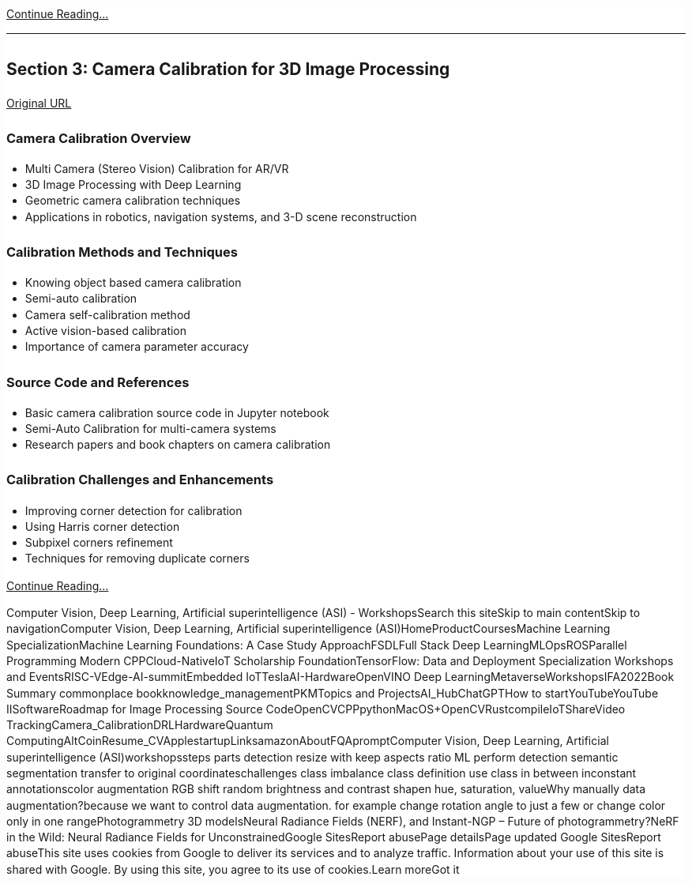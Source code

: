 [Continue Reading...](https://pirahansiah.com)

---

## Section 3: Camera Calibration for 3D Image Processing
[Original URL](https://pirahansiah.com)

### Camera Calibration Overview
- Multi Camera (Stereo Vision) Calibration for AR/VR
- 3D Image Processing with Deep Learning
- Geometric camera calibration techniques
- Applications in robotics, navigation systems, and 3-D scene reconstruction

### Calibration Methods and Techniques
- Knowing object based camera calibration
- Semi-auto calibration
- Camera self-calibration method
- Active vision-based calibration
- Importance of camera parameter accuracy

### Source Code and References
- Basic camera calibration source code in Jupyter notebook
- Semi-Auto Calibration for multi-camera systems
- Research papers and book chapters on camera calibration

### Calibration Challenges and Enhancements
- Improving corner detection for calibration
- Using Harris corner detection
- Subpixel corners refinement
- Techniques for removing duplicate corners

[Continue Reading...](https://pirahansiah.com)



Computer Vision, Deep Learning, Artificial superintelligence (ASI) - WorkshopsSearch this siteSkip to main contentSkip to navigationComputer Vision, Deep Learning, Artificial superintelligence (ASI)HomeProductCoursesMachine Learning SpecializationMachine Learning Foundations: A Case Study ApproachFSDLFull Stack Deep LearningMLOpsROSParallel Programming Modern CPPCloud-NativeIoT Scholarship FoundationTensorFlow: Data and Deployment Specialization Workshops and EventsRISC-VEdge-AI-summitEmbedded IoTTeslaAI-HardwareOpenVINO Deep LearningMetaverseWorkshopsIFA2022Book Summary commonplace bookknowledge_managementPKMTopics and ProjectsAI_HubChatGPTHow to startYouTubeYouTube IISoftwareRoadmap for Image Processing Source CodeOpenCVCPPpythonMacOS+OpenCVRustcompileIoTShareVideo TrackingCamera_CalibrationDRLHardwareQuantum ComputingAltCoinResume_CVApplestartupLinksamazonAboutFQApromptComputer Vision, Deep Learning, Artificial superintelligence (ASI)workshopssteps parts detection resize with keep aspects ratio ML  perform detection  semantic segmentation transfer to original coordinateschallenges class imbalance class definition   use class in between  inconstant annotationscolor augmentation RGB shift random brightness and contrast shapen hue, saturation, valueWhy manually data augmentation?because we want to control data augmentation. for example change rotation angle to just a few or change color only in one rangePhotogrammetry 3D modelsNeural Radiance Fields (NERF), and Instant-NGP – Future of photogrammetry?NeRF in the Wild: Neural Radiance Fields for UnconstrainedGoogle SitesReport abusePage detailsPage updated Google SitesReport abuseThis site uses cookies from Google to deliver its services and to analyze traffic. Information about your use of this site is shared with Google. By using this site, you agree to its use of cookies.Learn moreGot it
